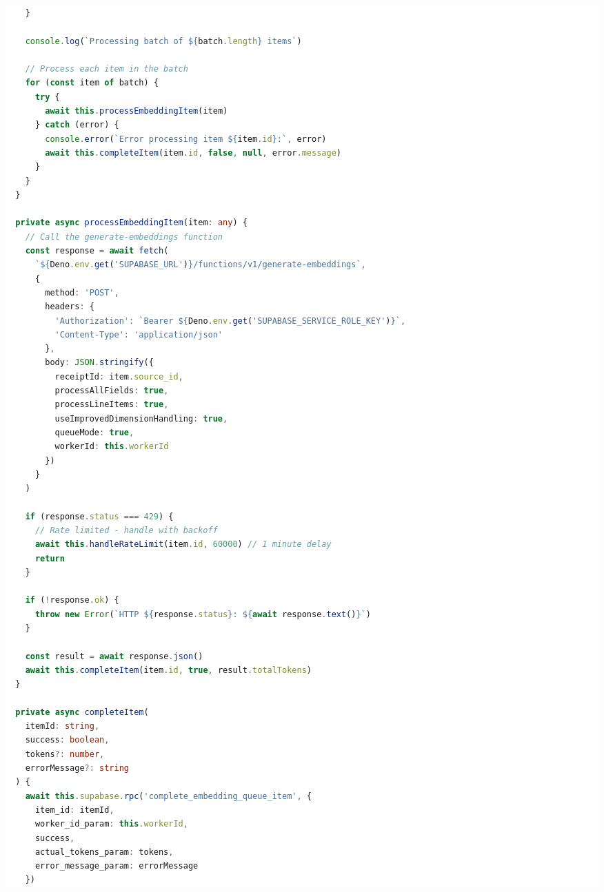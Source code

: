 ```typescript
    }

    console.log(`Processing batch of ${batch.length} items`)

    // Process each item in the batch
    for (const item of batch) {
      try {
        await this.processEmbeddingItem(item)
      } catch (error) {
        console.error(`Error processing item ${item.id}:`, error)
        await this.completeItem(item.id, false, null, error.message)
      }
    }
  }

  private async processEmbeddingItem(item: any) {
    // Call the generate-embeddings function
    const response = await fetch(
      `${Deno.env.get('SUPABASE_URL')}/functions/v1/generate-embeddings`,
      {
        method: 'POST',
        headers: {
          'Authorization': `Bearer ${Deno.env.get('SUPABASE_SERVICE_ROLE_KEY')}`,
          'Content-Type': 'application/json'
        },
        body: JSON.stringify({
          receiptId: item.source_id,
          processAllFields: true,
          processLineItems: true,
          useImprovedDimensionHandling: true,
          queueMode: true,
          workerId: this.workerId
        })
      }
    )

    if (response.status === 429) {
      // Rate limited - handle with backoff
      await this.handleRateLimit(item.id, 60000) // 1 minute delay
      return
    }

    if (!response.ok) {
      throw new Error(`HTTP ${response.status}: ${await response.text()}`)
    }

    const result = await response.json()
    await this.completeItem(item.id, true, result.totalTokens)
  }

  private async completeItem(
    itemId: string, 
    success: boolean, 
    tokens?: number, 
    errorMessage?: string
  ) {
    await this.supabase.rpc('complete_embedding_queue_item', {
      item_id: itemId,
      worker_id_param: this.workerId,
      success,
      actual_tokens_param: tokens,
      error_message_param: errorMessage
    })
```